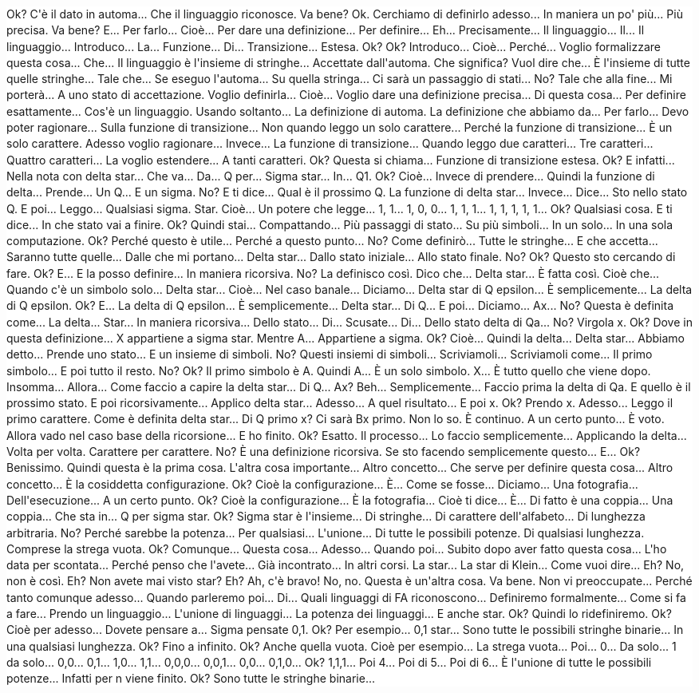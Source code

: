  Ok? C'è il dato in automa... Che il linguaggio riconosce. Va bene? Ok. Cerchiamo di definirlo adesso... In maniera un po' più... Più precisa. Va bene? E... Per farlo... Cioè... Per dare una definizione... Per definire... Eh... Precisamente... Il linguaggio... Il... Il linguaggio... Introduco...
 La... Funzione... Di... Transizione... Estesa. Ok? Ok? Introduco... Cioè... Perché... Voglio formalizzare questa cosa... Che... Il linguaggio è l'insieme di stringhe... Accettate dall'automa. Che significa? Vuol dire che... È l'insieme di tutte quelle stringhe... Tale che... Se eseguo l'automa...
 Su quella stringa... Ci sarà un passaggio di stati... No? Tale che alla fine... Mi porterà... A uno stato di accettazione. Voglio definirla... Cioè... Voglio dare una definizione precisa... Di questa cosa... Per definire esattamente... Cos'è un linguaggio. Usando soltanto... La definizione di automa. La definizione che abbiamo da... Per farlo... Devo poter ragionare... Sulla funzione di transizione... Non quando leggo un solo carattere... Perché la funzione di transizione... È un solo carattere. Adesso voglio ragionare... Invece... La funzione di transizione... Quando leggo due caratteri... Tre caratteri... Quattro caratteri... La voglio estendere...
 A tanti caratteri. Ok? Questa si chiama... Funzione di transizione estesa. Ok? E infatti... Nella nota con delta star... Che va... Da... Q per... Sigma star... In... Q1. Ok? Cioè... Invece di prendere... Quindi la funzione di delta... Prende... Un Q... E un sigma. No? E ti dice... Qual è il prossimo Q. La funzione di delta star... Invece... Dice... Sto nello stato Q. E poi... Leggo... Qualsiasi sigma.
 Star. Cioè... Un potere che legge... 1, 1... 1, 0, 0... 1, 1, 1... 1, 1, 1, 1, 1... Ok? Qualsiasi cosa. E ti dice... In che stato vai a finire. Ok? Quindi stai... Compattando... Più passaggi di stato... Su più simboli... In un solo... In una sola computazione. Ok? Perché questo è utile... Perché a questo punto... No? Come definirò... Tutte le stringhe... E che accetta... Saranno tutte quelle... Dalle che mi portano... Delta star... Dallo stato iniziale... Allo stato finale.
 No? Ok? Questo sto cercando di fare. Ok? E... E la posso definire... In maniera ricorsiva. No? La definisco così. Dico che... Delta star... È fatta così. Cioè che... Quando c'è un simbolo solo... Delta star... Cioè... Nel caso banale... Diciamo... Delta star di Q epsilon... È semplicemente... La delta di Q epsilon. Ok? E... La delta di Q epsilon...
 È semplicemente... Delta star... Di Q... E poi... Diciamo... Ax... No? Questa è definita come... La delta... Star... In maniera ricorsiva... Dello stato... Di... Scusate... Di... Dello stato delta di Qa... No? Virgola x. Ok? Dove in questa definizione... X appartiene a sigma star. Mentre A... Appartiene a sigma. Ok? Cioè... Quindi la delta...
 Delta star... Abbiamo detto... Prende uno stato... E un insieme di simboli. No? Questi insiemi di simboli... Scriviamoli... Scriviamoli come... Il primo simbolo... E poi tutto il resto. No? Ok? Il primo simbolo è A. Quindi A... È un solo simbolo. X... È tutto quello che viene dopo. Insomma... Allora... Come faccio a capire la delta star... Di Q... Ax? Beh... Semplicemente... Faccio prima la delta di Qa. E quello è il prossimo stato. E poi ricorsivamente... Applico delta star... Adesso... A quel risultato... E poi x. Ok?
 Prendo x. Adesso... Leggo il primo carattere. Come è definita delta star... Di Q primo x? Ci sarà Bx primo. Non lo so. È continuo. A un certo punto... È voto. Allora vado nel caso base della ricorsione... E ho finito. Ok? Esatto. Il processo... Lo faccio semplicemente... Applicando la delta... Volta per volta. Carattere per carattere. No? È una definizione ricorsiva. Se sto facendo semplicemente questo... E...
 Ok? Benissimo. Quindi questa è la prima cosa. L'altra cosa importante... Altro concetto... Che serve per definire questa cosa... Altro concetto... È la cosiddetta configurazione. Ok? Cioè la configurazione... È... Come se fosse... Diciamo... Una fotografia... Dell'esecuzione... A un certo punto. Ok? Cioè la configurazione... È la fotografia...
 Cioè ti dice... È... Di fatto è una coppia... Una coppia... Che sta in... Q per sigma star. Ok? Sigma star è l'insieme... Di stringhe... Di carattere dell'alfabeto... Di lunghezza arbitraria. No? Perché sarebbe la potenza... Per qualsiasi... L'unione... Di tutte le possibili potenze.
 Di qualsiasi lunghezza. Comprese la strega vuota. Ok? Comunque... Questa cosa... Adesso... Quando poi... Subito dopo aver fatto questa cosa... L'ho data per scontata... Perché penso che l'avete... Già incontrato... In altri corsi. La star... La star di Klein... Come vuoi dire... Eh? No, non è così. Eh? Non avete mai visto star? Eh? Ah, c'è bravo!
 No, no. Questa è un'altra cosa. Va bene. Non vi preoccupate... Perché tanto comunque adesso... Quando parleremo poi... Di... Quali linguaggi di FA riconoscono... Definiremo formalmente... Come si fa a fare... Prendo un linguaggio... L'unione di linguaggi... La potenza dei linguaggi... E anche star. Ok? Quindi lo ridefiniremo. Ok? Cioè per adesso... Dovete pensare a... Sigma pensate 0,1.
 Ok? Per esempio... 0,1 star... Sono tutte le possibili stringhe binarie... In una qualsiasi lunghezza. Ok? Fino a infinito. Ok? Anche quella vuota. Cioè per esempio... La strega vuota... Poi... 0... Da solo... 1 da solo... 0,0... 0,1... 1,0... 1,1... 0,0,0... 0,0,1... 0,0... 0,1,0... Ok? 1,1,1... Poi 4... Poi di 5... Poi di 6... È l'unione di tutte le possibili potenze... Infatti per n viene finito. Ok? Sono tutte le stringhe binarie...